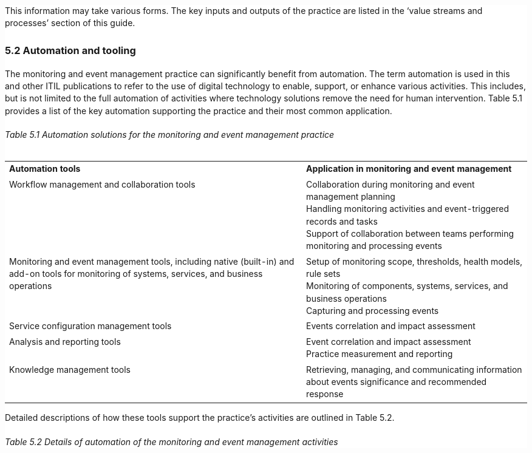 This information may take various forms. The key inputs and outputs of the practice are listed in the ‘value streams and processes’ section of this guide.

### 5.2 Automation and tooling

The monitoring and event management practice can significantly benefit from automation. The term automation is used in this and other ITIL publications to refer to the use of digital technology to enable, support, or enhance various activities. This includes, but is not limited to the full automation of activities where technology solutions remove the need for human intervention. Table 5.1 provides a list of the key automation supporting the practice and their most common application.

###### Table 5.1 Automation solutions for the monitoring and event management practice

<table><tbody><tr><td><strong>Automation tools</strong></td><td><strong>Application in monitoring and event management</strong></td></tr><tr><td>Workflow management and collaboration tools</td><td>Collaboration during monitoring and event management planning<br>Handling monitoring activities and event-triggered records and tasks<br>Support of collaboration between teams performing monitoring and processing events</td></tr><tr><td>Monitoring and event management tools, including native (built-in) and add-on tools for monitoring of systems, services, and business operations</td><td>Setup of monitoring scope, thresholds, health models, rule sets<br>Monitoring of components, systems, services, and business operations<br>Capturing and processing events</td></tr><tr><td>Service configuration management tools</td><td>Events correlation and impact assessment</td></tr><tr><td>Analysis and reporting tools</td><td>Event correlation and impact assessment<br>Practice measurement and reporting</td></tr><tr><td>Knowledge management tools</td><td>Retrieving, managing, and communicating information about events significance and recommended response</td></tr></tbody></table>

Detailed descriptions of how these tools support the practice’s activities are outlined in Table 5.2.  

###### Table 5.2 Details of automation of the monitoring and event management activities  
